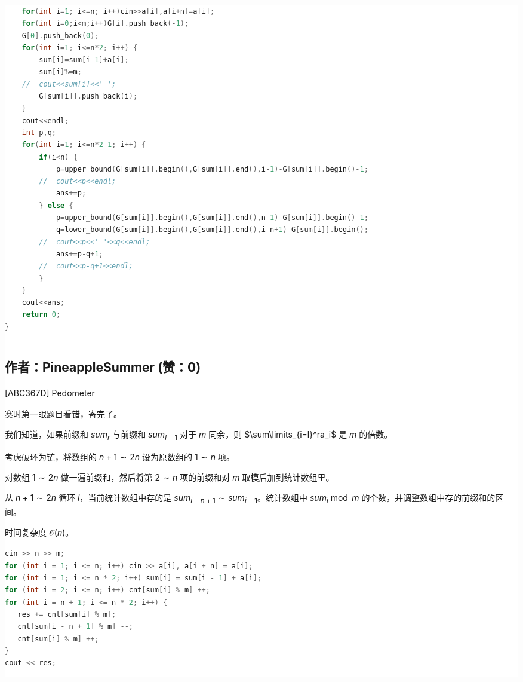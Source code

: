 ```cpp
	for(int i=1; i<=n; i++)cin>>a[i],a[i+n]=a[i];
	for(int i=0;i<m;i++)G[i].push_back(-1);
	G[0].push_back(0);
	for(int i=1; i<=n*2; i++) {
		sum[i]=sum[i-1]+a[i];
		sum[i]%=m;
	//	cout<<sum[i]<<' ';
		G[sum[i]].push_back(i);
	}
	cout<<endl;
	int p,q;
	for(int i=1; i<=n*2-1; i++) {
		if(i<n) {
			p=upper_bound(G[sum[i]].begin(),G[sum[i]].end(),i-1)-G[sum[i]].begin()-1;
		//	cout<<p<<endl;
			ans+=p;
		} else {
			p=upper_bound(G[sum[i]].begin(),G[sum[i]].end(),n-1)-G[sum[i]].begin()-1;
			q=lower_bound(G[sum[i]].begin(),G[sum[i]].end(),i-n+1)-G[sum[i]].begin();
		//	cout<<p<<' '<<q<<endl;
			ans+=p-q+1;
		//	cout<<p-q+1<<endl;
		}
	}
	cout<<ans;
	return 0;
}
```

---

## 作者：PineappleSummer (赞：0)

[[ABC367D] Pedometer](https://www.luogu.com.cn/problem/AT_abc367_d)

赛时第一眼题目看错，寄完了。

我们知道，如果前缀和 $sum_r$ 与前缀和 $sum_{l-1}$ 对于 $m$ 同余，则 $\sum\limits_{i=l}^ra_i$ 是 $m$ 的倍数。

考虑破环为链，将数组的 $n+1\sim 2n$ 设为原数组的 $1\sim n$ 项。

对数组 $1\sim 2n$ 做一遍前缀和，然后将第 $2\sim n$ 项的前缀和对 $m$ 取模后加到统计数组里。

从 $n+1\sim 2n$ 循环 $i$，当前统计数组中存的是 $sum_{i-n+1}\sim sum_{i-1}$。统计数组中 $sum_i\bmod m$ 的个数，并调整数组中存的前缀和的区间。

时间复杂度 $\mathcal O(n)$。

```cpp
cin >> n >> m;
for (int i = 1; i <= n; i++) cin >> a[i], a[i + n] = a[i];
for (int i = 1; i <= n * 2; i++) sum[i] = sum[i - 1] + a[i];
for (int i = 2; i <= n; i++) cnt[sum[i] % m] ++;
for (int i = n + 1; i <= n * 2; i++) {
   res += cnt[sum[i] % m];
   cnt[sum[i - n + 1] % m] --;
   cnt[sum[i] % m] ++;
}
cout << res;
```

---